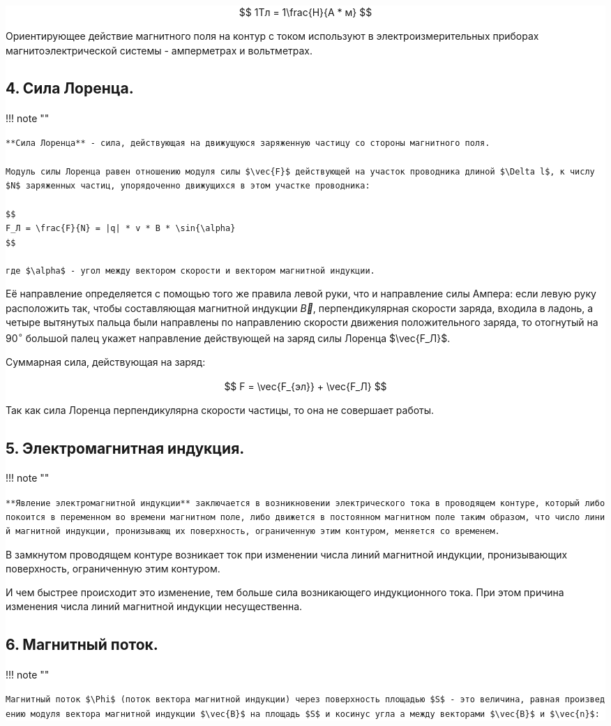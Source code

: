 $$
1Тл = 1\frac{Н}{А * м}
$$

Ориентирующее действие магнитного поля на контур с током используют в электроизмерительных приборах магнитоэлектрической системы - амперметрах и вольтметрах.

4\. Сила Лоренца.
--------------------------------------------------------------------------------

!!! note ""

    **Сила Лоренца** - сила, действующая на движущуюся заряженную частицу со стороны магнитного поля.

    Модуль силы Лоренца равен отношению модуля силы $\vec{F}$ действующей на участок проводника длиной $\Delta l$, к числу $N$ заряженных частиц, упорядоченно движущихся в этом участке проводника:

    $$
    F_Л = \frac{F}{N} = |q| * v * B * \sin{\alpha}
    $$
    
    где $\alpha$ - угол между вектором скорости и вектором магнитной индукции.

Её направление определяется с помощью того же правила левой руки, что и направление силы Ампера: если левую руку расположить так, чтобы составляющая магнитной индукции $\vec{В}$, перпендикулярная скорости заряда, входила в ладонь, а четыре вытянутых пальца были направлены по направлению скорости движения положительного заряда, то отогнутый на $90^{\circ}$ большой палец укажет направление действующей на заряд силы Лоренца $\vec{F_Л}$.

Суммарная сила, действующая на заряд:

$$
F = \vec{F_{эл}} + \vec{F_Л}
$$

Так как сила Лоренца перпендикулярна скорости частицы, то она не совершает работы.

5\. Электромагнитная индукция.
--------------------------------------------------------------------------------

!!! note ""

    **Явление электромагнитной индукции** заключается в возникновении электрического тока в проводящем контуре, который либо покоится в переменном во времени магнитном поле, либо движется в постоянном магнитном поле таким образом, что число линий магнитной индукции, пронизывающ их поверхность, ограниченную этим контуром, меняется со временем.

В замкнутом проводящем контуре возникает ток при изменении числа линий магнитной индукции, пронизывающих поверхность, ограниченную этим контуром.

И чем быстрее происходит это изменение, тем больше сила возникающего индукционного тока. При этом причина изменения числа линий магнитной индукции несущественна.

6\. Магнитный поток.
--------------------------------------------------------------------------------

!!! note ""

    Магнитный поток $\Phi$ (поток вектора магнитной индукции) через поверхность площадью $S$ - это величина, равная произведению модуля вектора магнитной индукции $\vec{В}$ на площадь $S$ и косинус угла а между векторами $\vec{В}$ и $\vec{n}$:
